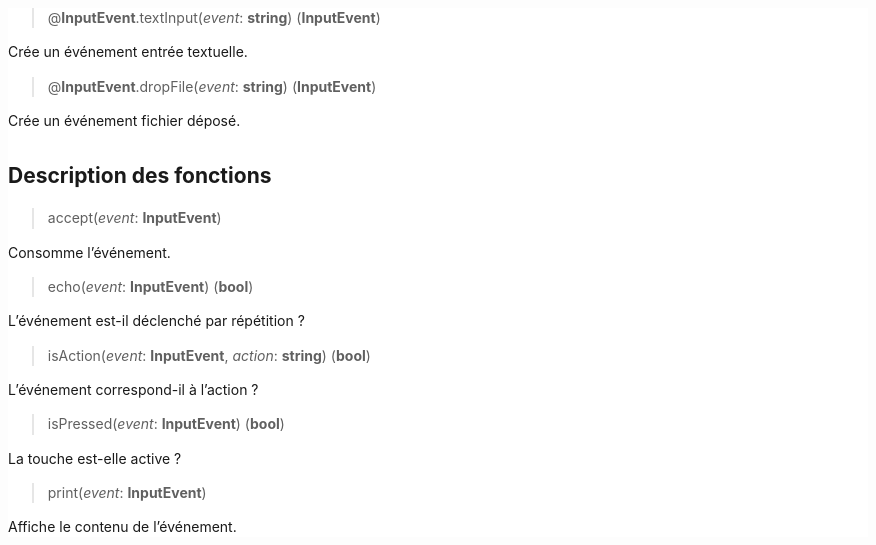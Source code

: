<a id="static_7"></a>
> @**InputEvent**.textInput(*event*: **string**) (**InputEvent**)

Crée un événement entrée textuelle.

<a id="static_8"></a>
> @**InputEvent**.dropFile(*event*: **string**) (**InputEvent**)

Crée un événement fichier déposé.

## Description des fonctions

<a id="func_0"></a>
> accept(*event*: **InputEvent**)

Consomme l’événement.

<a id="func_1"></a>
> echo(*event*: **InputEvent**) (**bool**)

L’événement est-il déclenché par répétition ?

<a id="func_2"></a>
> isAction(*event*: **InputEvent**, *action*: **string**) (**bool**)

L’événement correspond-il à l’action ?

<a id="func_3"></a>
> isPressed(*event*: **InputEvent**) (**bool**)

La touche est-elle active ?

<a id="func_4"></a>
> print(*event*: **InputEvent**)

Affiche le contenu de l’événement.

